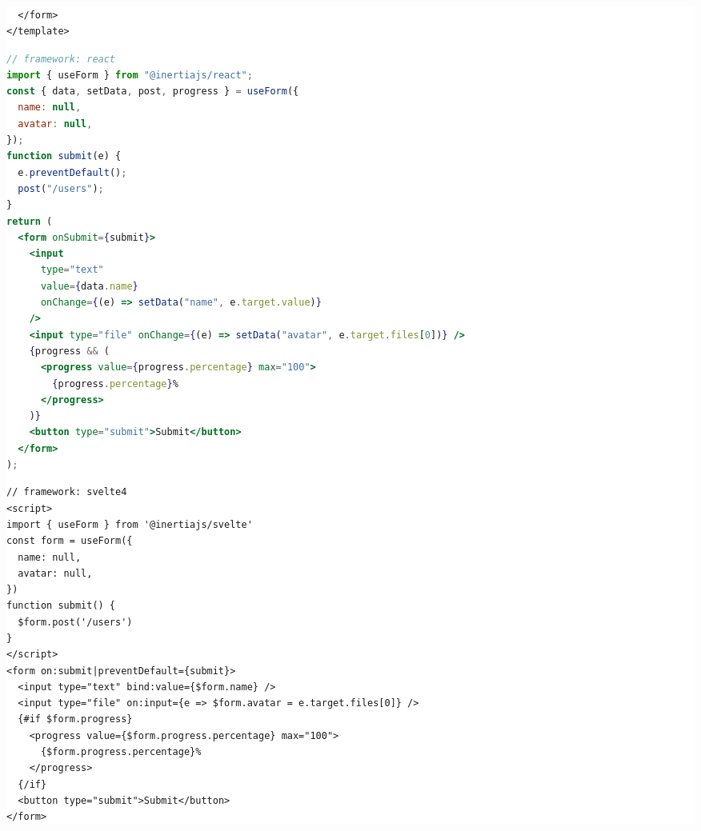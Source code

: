 ```vue
  </form>
</template>
```

```jsx
// framework: react
import { useForm } from "@inertiajs/react";
const { data, setData, post, progress } = useForm({
  name: null,
  avatar: null,
});
function submit(e) {
  e.preventDefault();
  post("/users");
}
return (
  <form onSubmit={submit}>
    <input
      type="text"
      value={data.name}
      onChange={(e) => setData("name", e.target.value)}
    />
    <input type="file" onChange={(e) => setData("avatar", e.target.files[0])} />
    {progress && (
      <progress value={progress.percentage} max="100">
        {progress.percentage}%
      </progress>
    )}
    <button type="submit">Submit</button>
  </form>
);
```

```svelte
// framework: svelte4
<script>
import { useForm } from '@inertiajs/svelte'
const form = useForm({
  name: null,
  avatar: null,
})
function submit() {
  $form.post('/users')
}
</script>
<form on:submit|preventDefault={submit}>
  <input type="text" bind:value={$form.name} />
  <input type="file" on:input={e => $form.avatar = e.target.files[0]} />
  {#if $form.progress}
    <progress value={$form.progress.percentage} max="100">
      {$form.progress.percentage}%
    </progress>
  {/if}
  <button type="submit">Submit</button>
</form>
```
